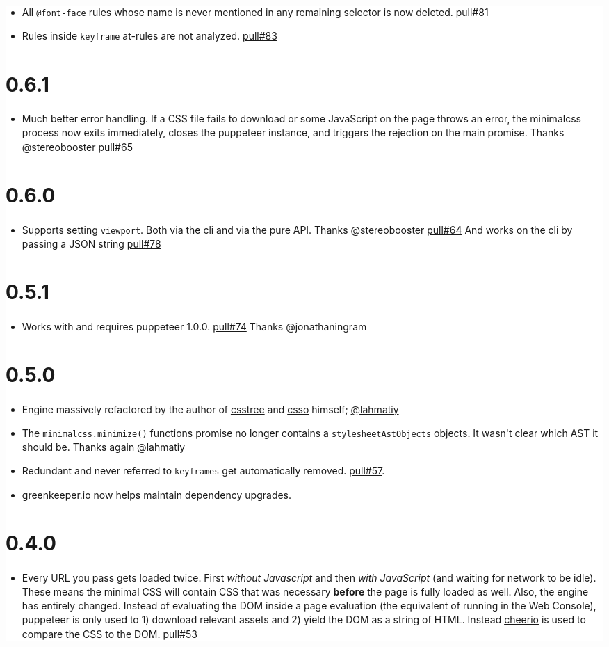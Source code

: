 * All `@font-face` rules whose name is never mentioned in any remaining
  selector is now deleted. [pull#81](https://github.com/peterbe/minimalcss/pull/81)

* Rules inside `keyframe` at-rules are not analyzed.
  [pull#83](https://github.com/peterbe/minimalcss/pull/83)

# 0.6.1

* Much better error handling. If a CSS file fails to download or some
  JavaScript on the page throws an error, the minimalcss process now
  exits immediately, closes the puppeteer instance, and triggers the
  rejection on the main promise.
  Thanks @stereobooster [pull#65](https://github.com/peterbe/minimalcss/pull/65)

# 0.6.0

* Supports setting `viewport`. Both via the cli and via the pure API.
  Thanks @stereobooster [pull#64](https://github.com/peterbe/minimalcss/pull/64)
  And works on the cli by passing a JSON string
  [pull#78](https://github.com/peterbe/minimalcss/pull/78)

# 0.5.1

* Works with and requires puppeteer 1.0.0. [pull#74](https://github.com/peterbe/minimalcss/pull/74)
  Thanks @jonathaningram

# 0.5.0

* Engine massively refactored by the author of
  [csstree](https://github.com/csstree/csstree) and
  [csso](https://github.com/css/csso)
  himself; [@lahmatiy](https://github.com/lahmatiy)

* The `minimalcss.minimize()` functions promise no longer contains a
  `stylesheetAstObjects` objects. It wasn't clear which AST it should be.
  Thanks again @lahmatiy

* Redundant and never referred to `keyframes` get automatically removed.
  [pull#57](https://github.com/peterbe/minimalcss/pull/57).

* greenkeeper.io now helps maintain dependency upgrades.

# 0.4.0

* Every URL you pass gets loaded twice. First _without Javascript_ and then
  _with JavaScript_ (and waiting for network to be idle). These means the
  minimal CSS will contain CSS that was necessary **before** the page is fully
  loaded as well.
  Also, the engine has entirely changed. Instead of evaluating the DOM inside
  a page evaluation (the equivalent of running in the Web Console), puppeteer
  is only used to 1) download relevant assets and 2) yield the DOM as a string
  of HTML. Instead [cheerio](https://www.npmjs.com/package/cheerio) is used
  to compare the CSS to the DOM.
  [pull#53](https://github.com/peterbe/minimalcss/pull/53)
